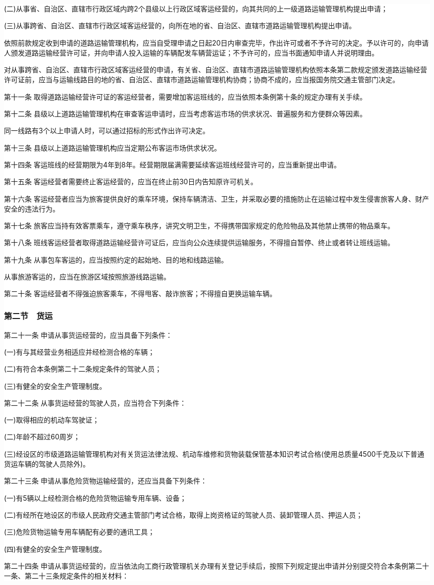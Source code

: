 (二)从事省、自治区、直辖市行政区域内跨2个县级以上行政区域客运经营的，向其共同的上一级道路运输管理机构提出申请；

(三)从事跨省、自治区、直辖市行政区域客运经营的，向所在地的省、自治区、直辖市道路运输管理机构提出申请。

依照前款规定收到申请的道路运输管理机构，应当自受理申请之日起20日内审查完毕，作出许可或者不予许可的决定。予以许可的，向申请人颁发道路运输经营许可证，并向申请人投入运输的车辆配发车辆营运证；不予许可的，应当书面通知申请人并说明理由。

对从事跨省、自治区、直辖市行政区域客运经营的申请，有关省、自治区、直辖市道路运输管理机构依照本条第二款规定颁发道路运输经营许可证前，应当与运输线路目的地的省、自治区、直辖市道路运输管理机构协商；协商不成的，应当报国务院交通主管部门决定。

第十一条 取得道路运输经营许可证的客运经营者，需要增加客运班线的，应当依照本条例第十条的规定办理有关手续。

第十二条 县级以上道路运输管理机构在审查客运申请时，应当考虑客运市场的供求状况、普遍服务和方便群众等因素。

同一线路有3个以上申请人时，可以通过招标的形式作出许可决定。

第十三条 县级以上道路运输管理机构应当定期公布客运市场供求状况。

第十四条 客运班线的经营期限为4年到8年。经营期限届满需要延续客运班线经营许可的，应当重新提出申请。

第十五条 客运经营者需要终止客运经营的，应当在终止前30日内告知原许可机关。

第十六条 客运经营者应当为旅客提供良好的乘车环境，保持车辆清洁、卫生，并采取必要的措施防止在运输过程中发生侵害旅客人身、财产安全的违法行为。

第十七条 旅客应当持有效客票乘车，遵守乘车秩序，讲究文明卫生，不得携带国家规定的危险物品及其他禁止携带的物品乘车。

第十八条 班线客运经营者取得道路运输经营许可证后，应当向公众连续提供运输服务，不得擅自暂停、终止或者转让班线运输。

第十九条 从事包车客运的，应当按照约定的起始地、目的地和线路运输。

从事旅游客运的，应当在旅游区域按照旅游线路运输。

第二十条 客运经营者不得强迫旅客乘车，不得甩客、敲诈旅客；不得擅自更换运输车辆。

### 第二节　货运

第二十一条 申请从事货运经营的，应当具备下列条件：

(一)有与其经营业务相适应并经检测合格的车辆；

(二)有符合本条例第二十二条规定条件的驾驶人员；

(三)有健全的安全生产管理制度。

第二十二条 从事货运经营的驾驶人员，应当符合下列条件：

(一)取得相应的机动车驾驶证；

(二)年龄不超过60周岁；

(三)经设区的市级道路运输管理机构对有关货运法律法规、机动车维修和货物装载保管基本知识考试合格(使用总质量4500千克及以下普通货运车辆的驾驶人员除外)。

第二十三条 申请从事危险货物运输经营的，还应当具备下列条件：

(一)有5辆以上经检测合格的危险货物运输专用车辆、设备；

(二)有经所在地设区的市级人民政府交通主管部门考试合格，取得上岗资格证的驾驶人员、装卸管理人员、押运人员；

(三)危险货物运输专用车辆配有必要的通讯工具；

(四)有健全的安全生产管理制度。

第二十四条 申请从事货运经营的，应当依法向工商行政管理机关办理有关登记手续后，按照下列规定提出申请并分别提交符合本条例第二十一条、第二十三条规定条件的相关材料：
